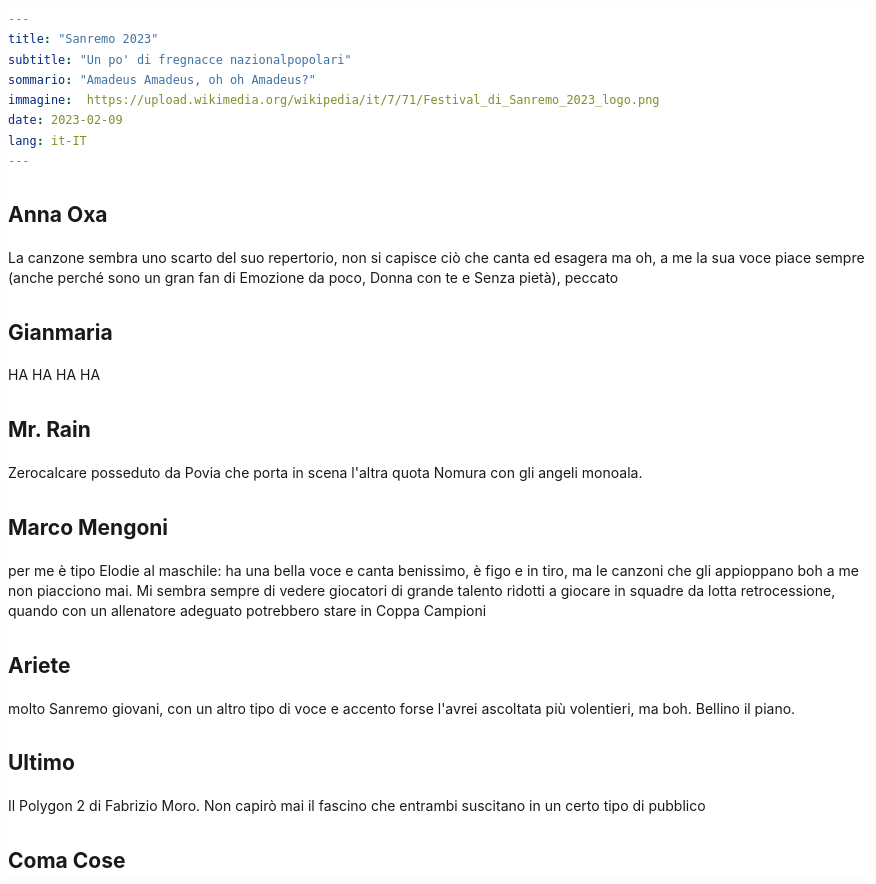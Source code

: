 ```yaml
---
title: "Sanremo 2023"
subtitle: "Un po' di fregnacce nazionalpopolari"
sommario: "Amadeus Amadeus, oh oh Amadeus?"
immagine:  https://upload.wikimedia.org/wikipedia/it/7/71/Festival_di_Sanremo_2023_logo.png
date: 2023-02-09
lang: it-IT
---
```


<iframe src="https://livellosegreto.it/@xabacadabra/109825465319834596/embed" class="mastodon-embed" style="max-width: 100%; border: 0" width="400" allowfullscreen="allowfullscreen"></iframe><script src="https://livellosegreto.it/embed.js" async="async"></script>

## Anna Oxa

La canzone sembra uno scarto del suo repertorio, non si capisce ciò che canta ed esagera ma oh, a me la sua voce piace sempre (anche perché sono un gran fan di Emozione da poco, Donna con te e Senza pietà), peccato

## Gianmaria 

HA HA HA HA

<iframe src="https://livellosegreto.it/@xabacadabra/109825363271677794/embed" class="mastodon-embed" style="max-width: 100%; border: 0" width="400" allowfullscreen="allowfullscreen"></iframe><script src="https://livellosegreto.it/embed.js" async="async"></script>

## Mr. Rain

Zerocalcare posseduto da Povia che porta in scena l'altra quota Nomura con gli angeli monoala.

## Marco Mengoni 

per me è tipo Elodie al maschile: ha una bella voce e canta benissimo, è figo e in tiro, ma le canzoni che gli appioppano boh a me non piacciono mai. Mi sembra sempre di vedere giocatori di grande talento ridotti a giocare in squadre da lotta retrocessione, quando con un allenatore adeguato potrebbero stare in Coppa Campioni 

## Ariete 

molto Sanremo giovani, con un altro tipo di voce e accento forse l'avrei ascoltata più volentieri, ma boh. Bellino il piano.

## Ultimo 

Il Polygon 2 di Fabrizio Moro. Non capirò mai il fascino che entrambi suscitano in un certo tipo di pubblico

## Coma Cose
